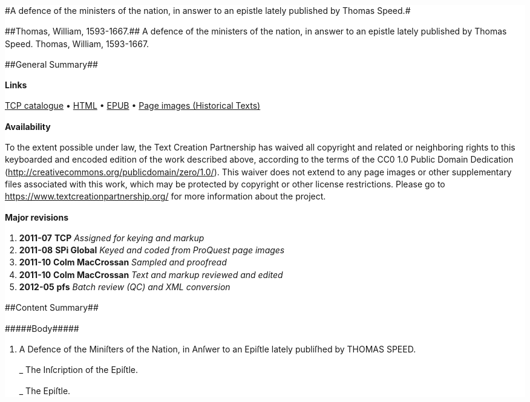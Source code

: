 #A defence of the ministers of the nation, in answer to an epistle lately published by Thomas Speed.#

##Thomas, William, 1593-1667.##
A defence of the ministers of the nation, in answer to an epistle lately published by Thomas Speed.
Thomas, William, 1593-1667.

##General Summary##

**Links**

[TCP catalogue](http://www.ota.ox.ac.uk/tcp/)  • 
[HTML](http://tei.it.ox.ac.uk/tcp/Texts-HTML/free/B06/B06362.html)  • 
[EPUB](http://tei.it.ox.ac.uk/tcp/Texts-EPUB/free/B06/B06362.epub) • 
[Page images (Historical Texts)](https://historicaltexts.jisc.ac.uk/eebo-99885527e)

**Availability**

To the extent possible under law, the Text Creation Partnership has waived all copyright and related or neighboring rights to this keyboarded and encoded edition of the work described above, according to the terms of the CC0 1.0 Public Domain Dedication (http://creativecommons.org/publicdomain/zero/1.0/). This waiver does not extend to any page images or other supplementary files associated with this work, which may be protected by copyright or other license restrictions. Please go to https://www.textcreationpartnership.org/ for more information about the project.

**Major revisions**

1. __2011-07__ __TCP__ *Assigned for keying and markup*
1. __2011-08__ __SPi Global__ *Keyed and coded from ProQuest page images*
1. __2011-10__ __Colm MacCrossan__ *Sampled and proofread*
1. __2011-10__ __Colm MacCrossan__ *Text and markup reviewed and edited*
1. __2012-05__ __pfs__ *Batch review (QC) and XML conversion*

##Content Summary##

#####Body#####

1. A Defence of the Miniſters of the Nation, in Anſwer to an Epiſtle lately publiſhed by THOMAS SPEED.

    _ The Inſcription of the Epiſtle.

    _ The Epiſtle.